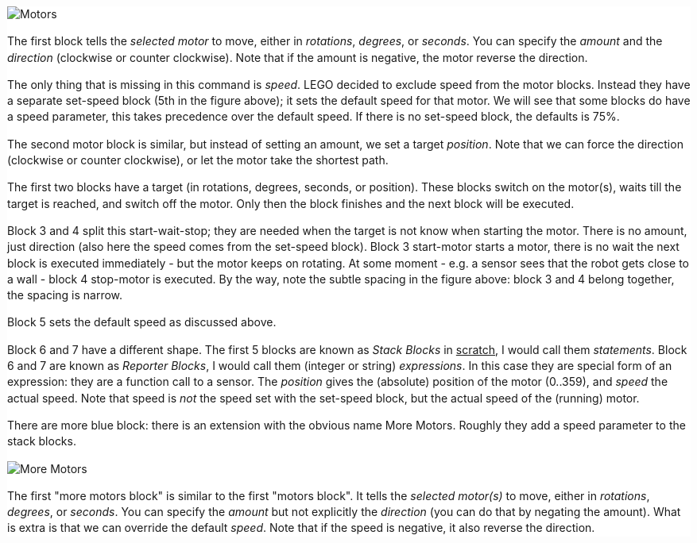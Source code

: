 ![Motors](images/motors1.png)

The first block tells the _selected motor_ to move, either in _rotations_, _degrees_, or _seconds_.
You can specify the _amount_ and the _direction_ (clockwise or counter clockwise).
Note that if the amount is negative, the motor reverse the direction.

The only thing that is missing in this command is _speed_. LEGO decided to exclude speed from the motor blocks.
Instead they have a separate set-speed block (5th in the figure above); it sets the default speed for that motor.
We will see that some blocks do have a speed parameter, this takes precedence over the default speed.
If there is no set-speed block, the defaults is 75%.

The second motor block is similar, but instead of setting an amount, we set a target _position_.
Note that we can force the direction (clockwise or counter clockwise), or let the motor take the shortest path.

The first two blocks have a target (in rotations, degrees, seconds, or position).
These blocks switch on the motor(s), waits till the target is reached, and switch off the motor.
Only then the block finishes and the next block will be executed.

Block 3 and 4 split this start-wait-stop; they are needed when the target is not know when starting the motor.
There is no amount, just direction (also here the speed comes from the set-speed block).
Block 3 start-motor starts a motor, there is no wait the next block is executed immediately - but the motor keeps on rotating.
At some moment - e.g. a sensor sees that the robot gets close to a wall - block 4 stop-motor is executed.
By the way, note the subtle spacing in the figure above: block 3 and 4 belong together, the spacing is narrow.

Block 5 sets the default speed as discussed above.

Block 6 and 7 have a different shape.
The first 5 blocks are known as _Stack Blocks_ in [scratch](https://en.scratch-wiki.info/wiki/Blocks), I would call them _statements_.
Block 6 and 7 are known as _Reporter Blocks_, I would call them (integer or string) _expressions_.
In this case they are special form of an expression: they are a function call to a sensor.
The _position_ gives the (absolute) position of the motor (0..359), and _speed_ the actual speed.
Note that speed is _not_ the speed set with the set-speed block, but the actual speed of the (running) motor.

There are more blue block: there is an extension with the obvious name More Motors.
Roughly they add a speed parameter to the stack blocks.

![More Motors](images/motors2.png)

The first "more motors block" is similar to the first "motors block".
It tells the _selected motor(s)_ to move, either in _rotations_, _degrees_, or _seconds_.
You can specify the _amount_ but not explicitly the _direction_ (you can do that by negating the amount).
What is extra is that we can override the default _speed_.
Note that if the speed is negative, it also reverse the direction.
